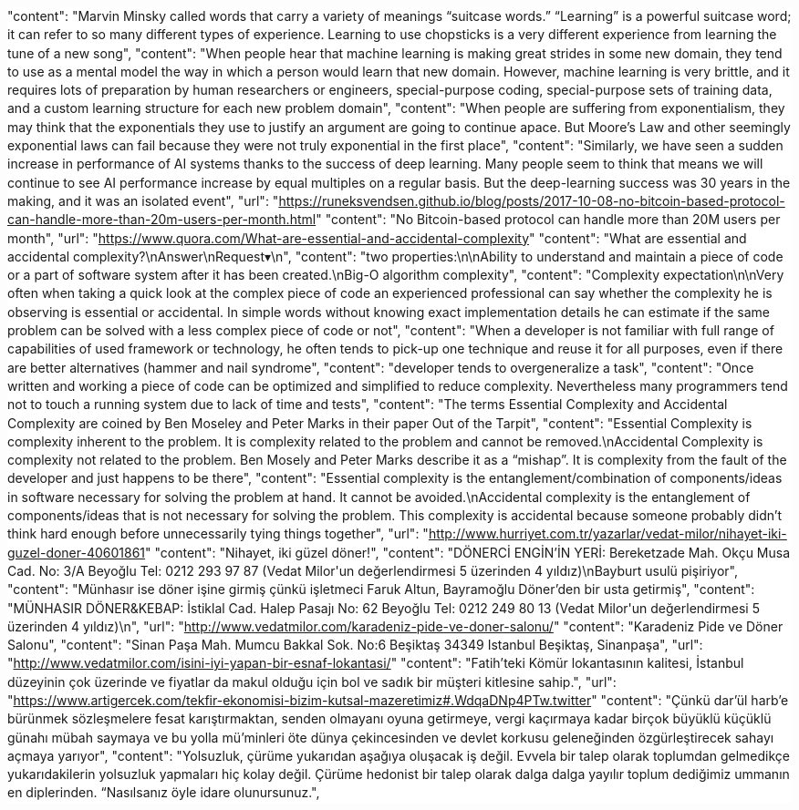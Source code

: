"content": "Marvin Minsky called words that carry a variety of meanings “suitcase words.” “Learning” is a powerful suitcase word; it can refer to so many different types of experience. Learning to use chopsticks is a very different experience from learning the tune of a new song",
"content": "When people hear that machine learning is making great strides in some new domain, they tend to use as a mental model the way in which a person would learn that new domain. However, machine learning is very brittle, and it requires lots of preparation by human researchers or engineers, special-purpose coding, special-purpose sets of training data, and a custom learning structure for each new problem domain",
"content": "When people are suffering from exponentialism, they may think that the exponentials they use to justify an argument are going to continue apace. But Moore’s Law and other seemingly exponential laws can fail because they were not truly exponential in the first place",
"content": "Similarly, we have seen a sudden increase in performance of AI systems thanks to the success of deep learning. Many people seem to think that means we will continue to see AI performance increase by equal multiples on a regular basis. But the deep-learning success was 30 years in the making, and it was an isolated event",
"url": "https://runeksvendsen.github.io/blog/posts/2017-10-08-no-bitcoin-based-protocol-can-handle-more-than-20m-users-per-month.html"
"content": "No Bitcoin-based protocol can handle more than 20M users per month",
"url": "https://www.quora.com/What-are-essential-and-accidental-complexity"
"content": "What are essential and accidental complexity?\nAnswer\nRequest▾\n",
"content": "two properties:\n\nAbility to understand and maintain a piece of code or a part of software system after it has been created.\nBig-O algorithm complexity",
"content": "Complexity expectation\n\nVery often when taking a quick look at the complex piece of code an experienced professional can say whether the complexity he is observing is essential or accidental. In simple words without knowing exact implementation details he can estimate if the same problem can be solved with a less complex piece of code or not",
"content": "When a developer is not familiar with full range of capabilities of used framework or technology, he often tends to pick-up one technique and reuse it for all purposes, even if there are better alternatives (hammer and nail syndrome",
"content": "developer tends to overgeneralize a task",
"content": "Once written and working a piece of code can be optimized and simplified to reduce complexity. Nevertheless many programmers tend not to touch a running system due to lack of time and tests",
"content": "The terms Essential Complexity and Accidental Complexity are coined by Ben Moseley and Peter Marks in their paper Out of the Tarpit",
"content": "Essential Complexity is complexity inherent to the problem. It is complexity related to the problem and cannot be removed.\nAccidental Complexity is complexity not related to the problem. Ben Mosely and Peter Marks describe it as a “mishap”. It is complexity from the fault of the developer and just happens to be there",
"content": "Essential complexity is the entanglement/combination of components/ideas in software necessary for solving the problem at hand. It cannot be avoided.\nAccidental complexity is the entanglement of components/ideas that is not necessary for solving the problem. This complexity is accidental because someone probably didn’t think hard enough before unnecessarily tying things together",
"url": "http://www.hurriyet.com.tr/yazarlar/vedat-milor/nihayet-iki-guzel-doner-40601861"
"content": "Nihayet, iki güzel döner!",
"content": "DÖNERCİ ENGİN’İN YERİ: Bereketzade Mah. Okçu Musa Cad. No: 3/A Beyoğlu Tel: 0212 293 97 87 (Vedat Milor'un değerlendirmesi 5 üzerinden 4 yıldız)\nBayburt usulü pişiriyor",
"content": "Münhasır ise döner işine girmiş çünkü işletmeci Faruk Altun, Bayramoğlu Döner’den bir usta getirmiş",
"content": "MÜNHASIR DÖNER&KEBAP: İstiklal Cad. Halep Pasajı No: 62 Beyoğlu Tel: 0212 249 80 13 (Vedat Milor'un değerlendirmesi 5 üzerinden 4 yıldız)\n",
"url": "http://www.vedatmilor.com/karadeniz-pide-ve-doner-salonu/"
"content": "Karadeniz Pide ve Döner Salonu",
"content": "Sinan Paşa Mah. Mumcu Bakkal Sok. No:6 Beşiktaş 34349 Istanbul Beşiktaş, Sinanpaşa",
"url": "http://www.vedatmilor.com/isini-iyi-yapan-bir-esnaf-lokantasi/"
"content": "Fatih’teki Kömür lokantasının kalitesi, İstanbul düzeyinin çok üzerinde ve fiyatlar da makul olduğu için bol ve sadık bir müşteri kitlesine sahip.",
"url": "https://www.artigercek.com/tekfir-ekonomisi-bizim-kutsal-mazeretimiz#.WdqaDNp4PTw.twitter"
"content": "Çünkü dar’ül harb’e bürünmek sözleşmelere fesat karıştırmaktan, senden olmayanı oyuna getirmeye, vergi kaçırmaya kadar birçok büyüklü küçüklü günahı mübah saymaya ve bu yolla mü’minleri öte dünya çekincesinden ve devlet korkusu geleneğinden özgürleştirecek sahayı açmaya yarıyor",
"content": "Yolsuzluk, çürüme yukarıdan aşağıya oluşacak iş değil. Evvela bir talep olarak toplumdan gelmedikçe yukarıdakilerin yolsuzluk yapmaları hiç kolay değil. Çürüme hedonist bir talep olarak dalga dalga yayılır toplum dediğimiz ummanın en diplerinden. “Nasılsanız öyle idare olunursunuz.",